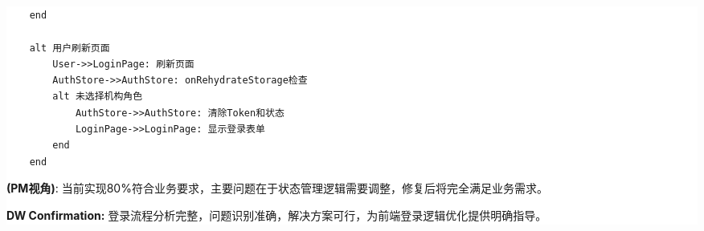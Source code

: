 ```mermaid
    end
    
    alt 用户刷新页面
        User->>LoginPage: 刷新页面
        AuthStore->>AuthStore: onRehydrateStorage检查
        alt 未选择机构角色
            AuthStore->>AuthStore: 清除Token和状态
            LoginPage->>LoginPage: 显示登录表单
        end
    end
```

**(PM视角)**: 当前实现80%符合业务要求，主要问题在于状态管理逻辑需要调整，修复后将完全满足业务需求。

**DW Confirmation:** 登录流程分析完整，问题识别准确，解决方案可行，为前端登录逻辑优化提供明确指导。 